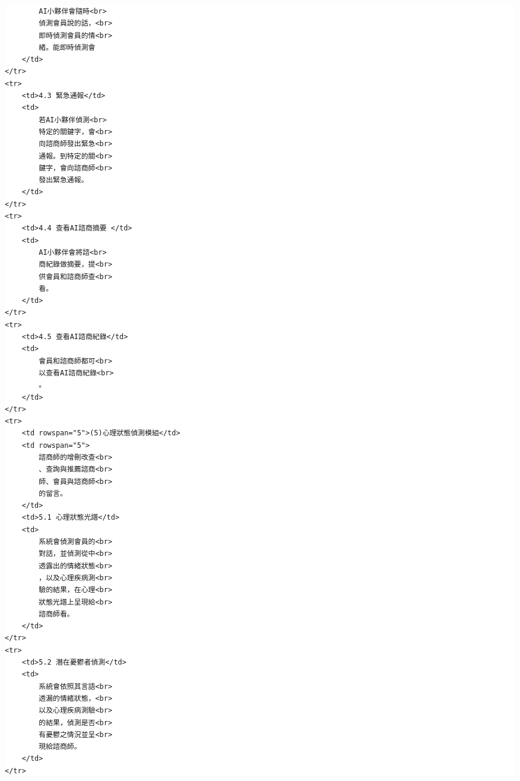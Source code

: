             AI小夥伴會隨時<br>
            偵測會員說的話，<br>
            即時偵測會員的情<br>
            緒。能即時偵測會
        </td>
    </tr>
    <tr>
        <td>4.3 緊急通報</td>
        <td>
            若AI小夥伴偵測<br>
            特定的關鍵字，會<br>
            向諮商師發出緊急<br>
            通報。到特定的關<br>
            鍵字，會向諮商師<br>
            發出緊急通報。
        </td>
    </tr>
    <tr>
        <td>4.4 查看AI諮商摘要 </td>
        <td>
            AI小夥伴會將諮<br>
            商紀錄做摘要，提<br>
            供會員和諮商師查<br>
            看。
        </td>
    </tr>
    <tr>
        <td>4.5 查看AI諮商紀錄</td>
        <td>
            會員和諮商師都可<br>
            以查看AI諮商紀錄<br>
            。
        </td>
    </tr>
    <tr>
        <td rowspan="5">(5)心理狀態偵測模組</td>
        <td rowspan="5">
            諮商師的增刪改查<br>
            、查詢與推薦諮商<br>
            師、會員與諮商師<br>
            的留言。  
        </td>
        <td>5.1 心理狀態光譜</td>
        <td>
            系統會偵測會員的<br>
            對話，並偵測從中<br>
            透露出的情緒狀態<br>
            ，以及心理疾病測<br>
            驗的結果，在心理<br>
            狀態光譜上呈現給<br>
            諮商師看。
        </td>
    </tr>
    <tr>
        <td>5.2 潛在憂鬱者偵測</td>
        <td>
            系統會依照其言語<br>
            透漏的情緒狀態，<br>
            以及心理疾病測驗<br>
            的結果，偵測是否<br>
            有憂鬱之情況並呈<br>
            現給諮商師。
        </td>
    </tr>